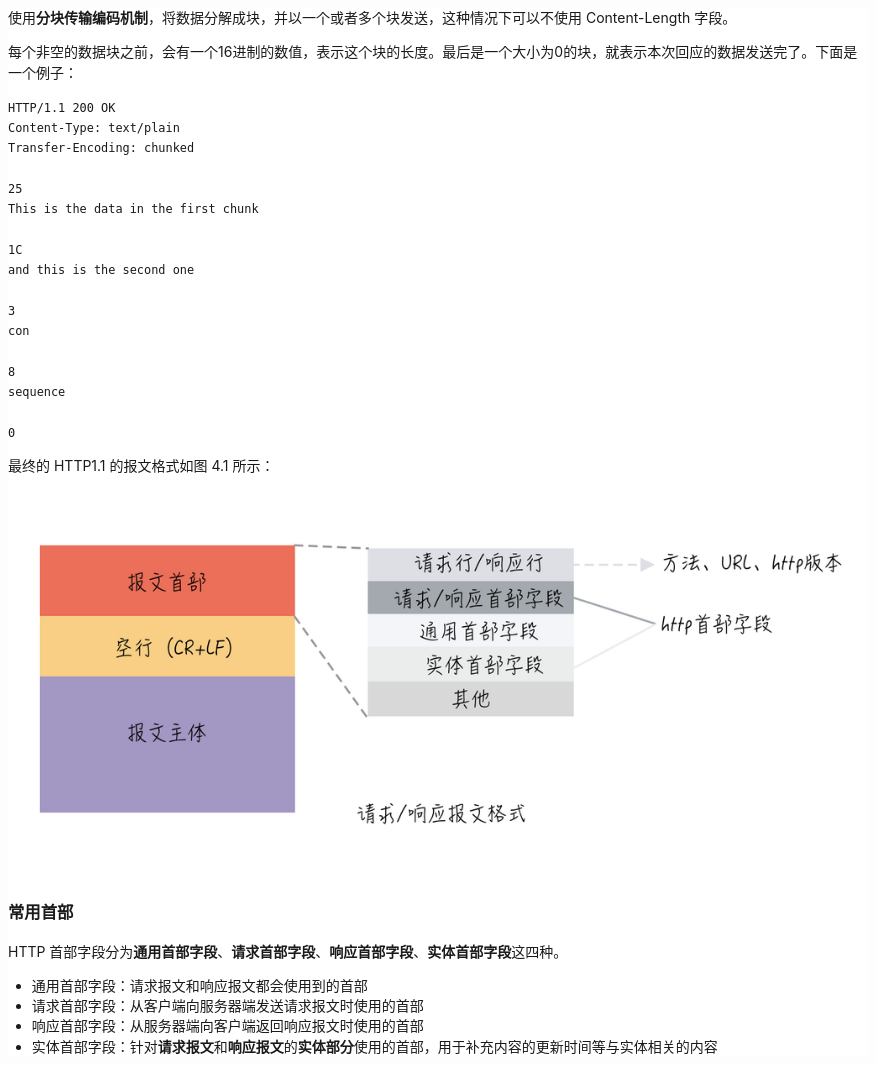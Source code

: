 使用**分块传输编码机制**，将数据分解成块，并以一个或者多个块发送，这种情况下可以不使用 Content-Length 字段。

每个非空的数据块之前，会有一个16进制的数值，表示这个块的长度。最后是一个大小为0的块，就表示本次回应的数据发送完了。下面是一个例子：

```sh
HTTP/1.1 200 OK
Content-Type: text/plain
Transfer-Encoding: chunked

25
This is the data in the first chunk

1C
and this is the second one

3
con

8
sequence

0
```

最终的 HTTP1.1 的报文格式如图 4.1 所示：

![c53ae810.png](attachments/c53ae810.png)

### 常用首部

HTTP 首部字段分为**通用首部字段**、**请求首部字段**、**响应首部字段**、**实体首部字段**这四种。

+ 通用首部字段：请求报文和响应报文都会使用到的首部
+ 请求首部字段：从客户端向服务器端发送请求报文时使用的首部
+ 响应首部字段：从服务器端向客户端返回响应报文时使用的首部
+ 实体首部字段：针对**请求报文**和**响应报文**的**实体部分**使用的首部，用于补充内容的更新时间等与实体相关的内容
